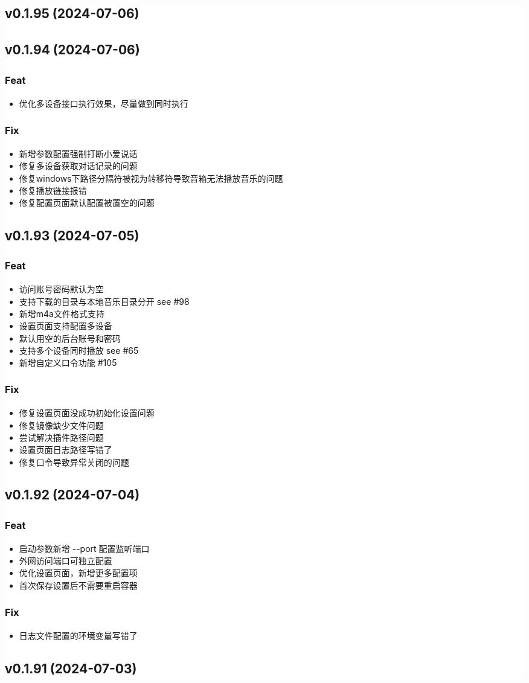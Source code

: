## v0.1.95 (2024-07-06)

## v0.1.94 (2024-07-06)

### Feat

- 优化多设备接口执行效果，尽量做到同时执行

### Fix

- 新增参数配置强制打断小爱说话
- 修复多设备获取对话记录的问题
- 修复windows下路径分隔符被视为转移符导致音箱无法播放音乐的问题
- 修复播放链接报错
- 修复配置页面默认配置被置空的问题

## v0.1.93 (2024-07-05)

### Feat

- 访问账号密码默认为空
- 支持下载的目录与本地音乐目录分开 see #98
- 新增m4a文件格式支持
- 设置页面支持配置多设备
- 默认用空的后台账号和密码
- 支持多个设备同时播放 see #65
- 新增自定义口令功能 #105

### Fix

- 修复设置页面没成功初始化设置问题
- 修复镜像缺少文件问题
- 尝试解决插件路径问题
- 设置页面日志路径写错了
- 修复口令导致异常关闭的问题

## v0.1.92 (2024-07-04)

### Feat

- 启动参数新增 --port 配置监听端口
- 外网访问端口可独立配置
- 优化设置页面，新增更多配置项
- 首次保存设置后不需要重启容器

### Fix

- 日志文件配置的环境变量写错了

## v0.1.91 (2024-07-03)
